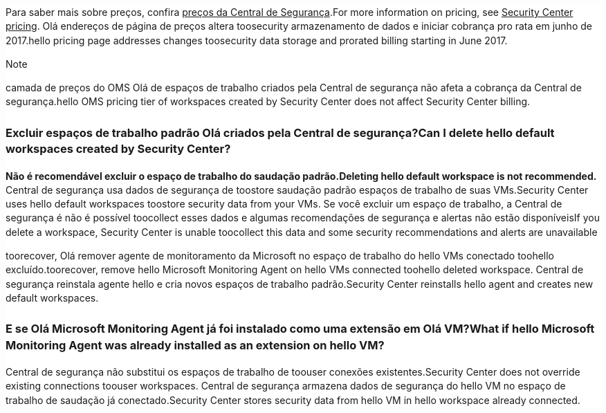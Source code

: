 <span data-ttu-id="1eb4e-135">Para saber mais sobre preços, confira [preços da Central de Segurança](https://azure.microsoft.com/pricing/details/security-center/).</span><span class="sxs-lookup"><span data-stu-id="1eb4e-135">For more information on pricing, see [Security Center pricing](https://azure.microsoft.com/pricing/details/security-center/).</span></span> <span data-ttu-id="1eb4e-136">Olá endereços de página de preços altera toosecurity armazenamento de dados e iniciar cobrança pro rata em junho de 2017.</span><span class="sxs-lookup"><span data-stu-id="1eb4e-136">hello pricing page addresses changes toosecurity data storage and prorated billing starting in June 2017.</span></span>

> [!NOTE]
> <span data-ttu-id="1eb4e-137">camada de preços do OMS Olá de espaços de trabalho criados pela Central de segurança não afeta a cobrança da Central de segurança.</span><span class="sxs-lookup"><span data-stu-id="1eb4e-137">hello OMS pricing tier of workspaces created by Security Center does not affect Security Center billing.</span></span>
>
>

### <a name="can-i-delete-hello-default-workspaces-created-by-security-center"></a><span data-ttu-id="1eb4e-138">Excluir espaços de trabalho padrão Olá criados pela Central de segurança?</span><span class="sxs-lookup"><span data-stu-id="1eb4e-138">Can I delete hello default workspaces created by Security Center?</span></span>
<span data-ttu-id="1eb4e-139">**Não é recomendável excluir o espaço de trabalho do saudação padrão.**</span><span class="sxs-lookup"><span data-stu-id="1eb4e-139">**Deleting hello default workspace is not recommended.**</span></span> <span data-ttu-id="1eb4e-140">Central de segurança usa dados de segurança de toostore saudação padrão espaços de trabalho de suas VMs.</span><span class="sxs-lookup"><span data-stu-id="1eb4e-140">Security Center uses hello default workspaces toostore security data from your VMs.</span></span>  <span data-ttu-id="1eb4e-141">Se você excluir um espaço de trabalho, a Central de segurança é não é possível toocollect esses dados e algumas recomendações de segurança e alertas não estão disponíveis</span><span class="sxs-lookup"><span data-stu-id="1eb4e-141">If you delete a workspace, Security Center is unable toocollect this data and some security recommendations and alerts are unavailable</span></span>

<span data-ttu-id="1eb4e-142">toorecover, Olá remover agente de monitoramento da Microsoft no espaço de trabalho do hello VMs conectado toohello excluído.</span><span class="sxs-lookup"><span data-stu-id="1eb4e-142">toorecover, remove hello Microsoft Monitoring Agent on hello VMs connected toohello deleted workspace.</span></span> <span data-ttu-id="1eb4e-143">Central de segurança reinstala agente hello e cria novos espaços de trabalho padrão.</span><span class="sxs-lookup"><span data-stu-id="1eb4e-143">Security Center reinstalls hello agent and creates new default workspaces.</span></span>

### <a name="what-if-hello-microsoft-monitoring-agent-was-already-installed-as-an-extension-on-hello-vm"></a><span data-ttu-id="1eb4e-144">E se Olá Microsoft Monitoring Agent já foi instalado como uma extensão em Olá VM?</span><span class="sxs-lookup"><span data-stu-id="1eb4e-144">What if hello Microsoft Monitoring Agent was already installed as an extension on hello VM?</span></span>
<span data-ttu-id="1eb4e-145">Central de segurança não substitui os espaços de trabalho de toouser conexões existentes.</span><span class="sxs-lookup"><span data-stu-id="1eb4e-145">Security Center does not override existing connections toouser workspaces.</span></span> <span data-ttu-id="1eb4e-146">Central de segurança armazena dados de segurança do hello VM no espaço de trabalho de saudação já conectado.</span><span class="sxs-lookup"><span data-stu-id="1eb4e-146">Security Center stores security data from hello VM in hello workspace already connected.</span></span>


[1]: ./media/security-center-platform-migration-faq/pricing-tier.png
[2]: ./media/security-center-platform-migration-faq/data-collection.png
[3]: ./media/security-center-platform-migration-faq/remove-the-agent.png
[4]: ./media/security-center-platform-migration-faq/solutions.png